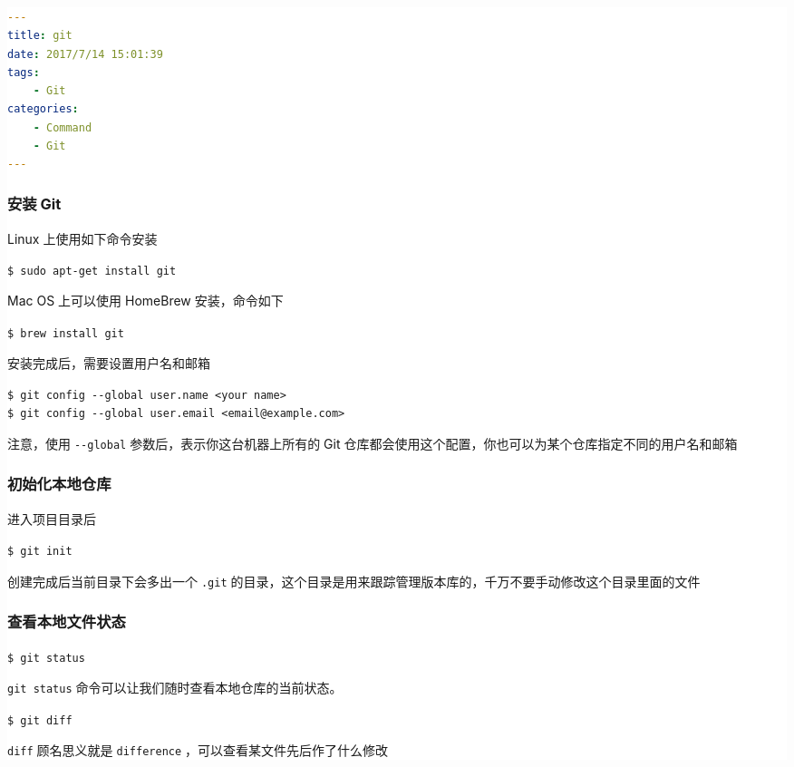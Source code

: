 ```yaml
---
title: git
date: 2017/7/14 15:01:39
tags: 
	- Git
categories: 
	- Command
	- Git
---
```


### 安装 Git

Linux 上使用如下命令安装

```
$ sudo apt-get install git
```

Mac OS 上可以使用 HomeBrew 安装，命令如下

```
$ brew install git
```

安装完成后，需要设置用户名和邮箱

```
$ git config --global user.name <your name>
$ git config --global user.email <email@example.com>
```

注意，使用 `--global` 参数后，表示你这台机器上所有的 Git 仓库都会使用这个配置，你也可以为某个仓库指定不同的用户名和邮箱



### 初始化本地仓库

进入项目目录后

```
$ git init
```

创建完成后当前目录下会多出一个 `.git` 的目录，这个目录是用来跟踪管理版本库的，千万不要手动修改这个目录里面的文件

### 查看本地文件状态

```
$ git status
```

`git status` 命令可以让我们随时查看本地仓库的当前状态。

```
$ git diff
```

`diff` 顾名思义就是 `difference` ，可以查看某文件先后作了什么修改
